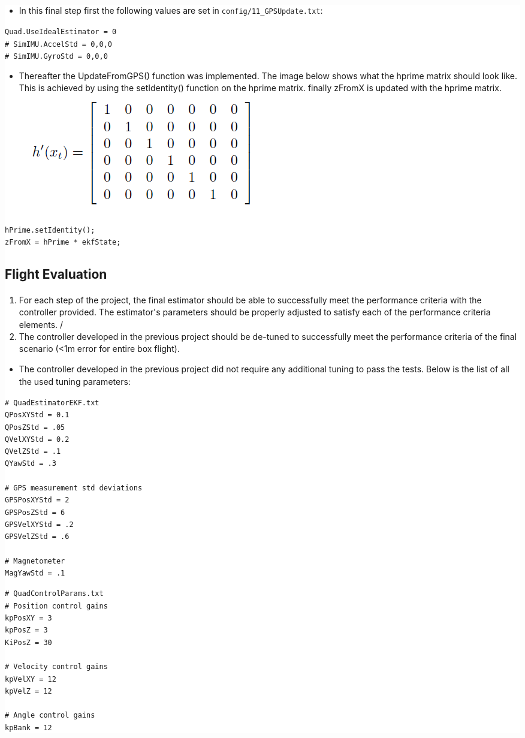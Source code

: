 * In this final step first the following values are set in `config/11_GPSUpdate.txt`:
```
Quad.UseIdealEstimator = 0
# SimIMU.AccelStd = 0,0,0
# SimIMU.GyroStd = 0,0,0
```
* Thereafter the UpdateFromGPS() function was implemented. The image below shows what the hprime matrix should look like. This is achieved by using the setIdentity() function on the hprime matrix. finally zFromX is updated with the hprime matrix. \
![](results/paper5.png)
```
hPrime.setIdentity();
zFromX = hPrime * ekfState;
```
## Flight Evaluation
1. For each step of the project, the final estimator should be able to successfully meet the performance criteria with the controller provided. The estimator's parameters should be properly adjusted to satisfy each of the performance criteria elements. /
2. The controller developed in the previous project should be de-tuned to successfully meet the performance criteria of the final scenario (<1m error for entire box flight).

* The controller developed in the previous project did not require any additional tuning to pass the tests. Below is the list of all the used tuning parameters:

```
# QuadEstimatorEKF.txt
QPosXYStd = 0.1
QPosZStd = .05
QVelXYStd = 0.2
QVelZStd = .1
QYawStd = .3

# GPS measurement std deviations
GPSPosXYStd = 2
GPSPosZStd = 6
GPSVelXYStd = .2
GPSVelZStd = .6

# Magnetometer
MagYawStd = .1
```
```
# QuadControlParams.txt
# Position control gains
kpPosXY = 3
kpPosZ = 3
KiPosZ = 30

# Velocity control gains
kpVelXY = 12
kpVelZ = 12

# Angle control gains
kpBank = 12
```